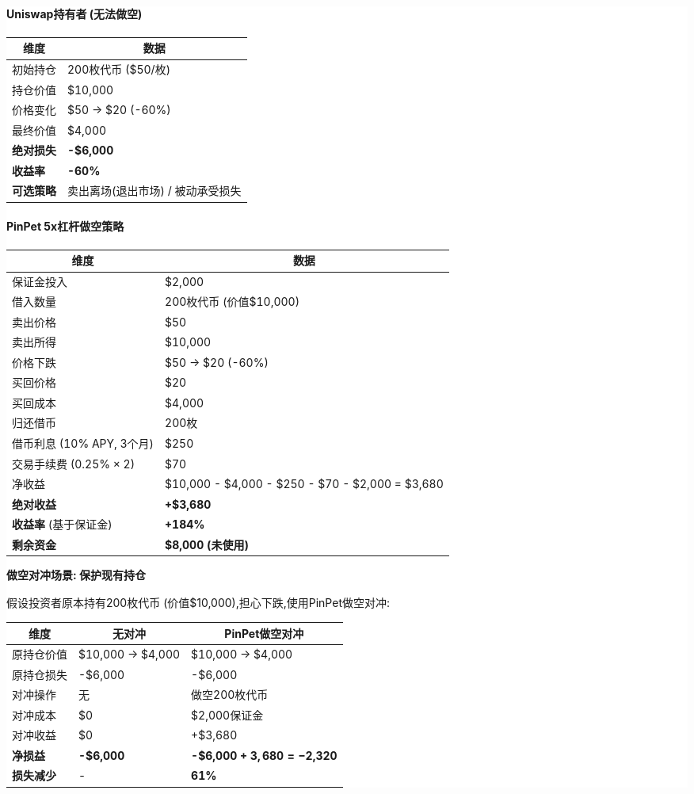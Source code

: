 #### Uniswap持有者 (无法做空)

| 维度 | 数据 |
|-----|------|
| 初始持仓 | 200枚代币 ($50/枚) |
| 持仓价值 | $10,000 |
| 价格变化 | $50 → $20 (-60%) |
| 最终价值 | $4,000 |
| **绝对损失** | **-$6,000** |
| **收益率** | **-60%** |
| **可选策略** | 卖出离场(退出市场) / 被动承受损失 |

#### PinPet 5x杠杆做空策略

| 维度 | 数据 |
|-----|------|
| 保证金投入 | $2,000 |
| 借入数量 | 200枚代币 (价值$10,000) |
| 卖出价格 | $50 |
| 卖出所得 | $10,000 |
| 价格下跌 | $50 → $20 (-60%) |
| 买回价格 | $20 |
| 买回成本 | $4,000 |
| 归还借币 | 200枚 |
| 借币利息 (10% APY, 3个月) | $250 |
| 交易手续费 (0.25% × 2) | $70 |
| 净收益 | $10,000 - $4,000 - $250 - $70 - $2,000 = $3,680 |
| **绝对收益** | **+$3,680** |
| **收益率** (基于保证金) | **+184%** |
| **剩余资金** | **$8,000 (未使用)** |

**做空对冲场景: 保护现有持仓**

假设投资者原本持有200枚代币 (价值$10,000),担心下跌,使用PinPet做空对冲:

| 维度 | 无对冲 | PinPet做空对冲 |
|-----|-------|--------------|
| 原持仓价值 | $10,000 → $4,000 | $10,000 → $4,000 |
| 原持仓损失 | -$6,000 | -$6,000 |
| 对冲操作 | 无 | 做空200枚代币 |
| 对冲成本 | $0 | $2,000保证金 |
| 对冲收益 | $0 | +$3,680 |
| **净损益** | **-$6,000** | **-$6,000 + $3,680 = -$2,320** |
| **损失减少** | - | **61%** |
